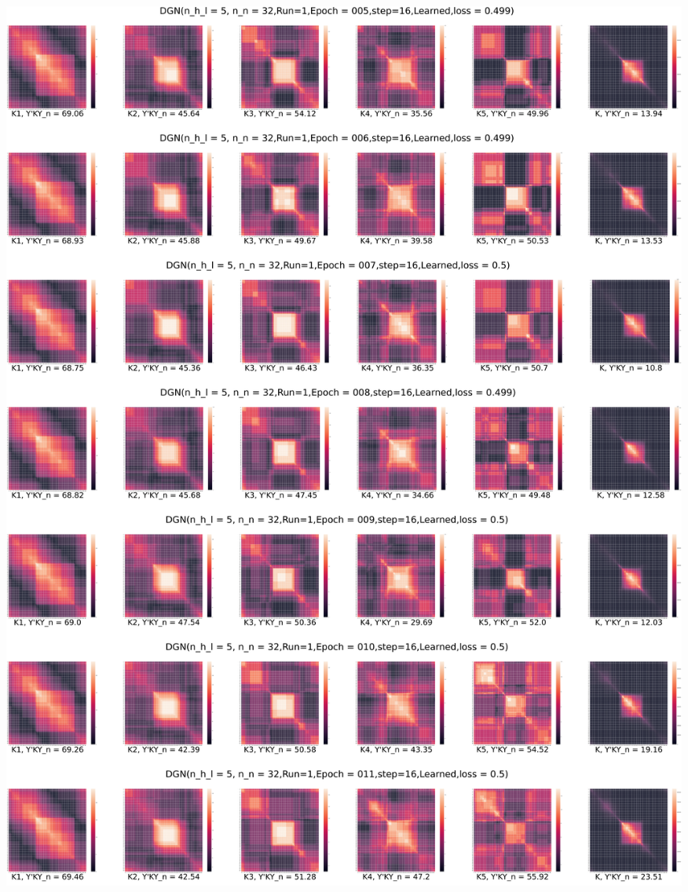 <p align="center"> <img src= 'all_figs/DGN(n_h_l = 5, n_n = 32,Run=1,Epoch = 005,step=16,Learned,loss = 0.499).png' /> </p>
<p align="center"> <img src= 'all_figs/DGN(n_h_l = 5, n_n = 32,Run=1,Epoch = 006,step=16,Learned,loss = 0.499).png' /> </p>
<p align="center"> <img src= 'all_figs/DGN(n_h_l = 5, n_n = 32,Run=1,Epoch = 007,step=16,Learned,loss = 0.5).png' /> </p>
<p align="center"> <img src= 'all_figs/DGN(n_h_l = 5, n_n = 32,Run=1,Epoch = 008,step=16,Learned,loss = 0.499).png' /> </p>
<p align="center"> <img src= 'all_figs/DGN(n_h_l = 5, n_n = 32,Run=1,Epoch = 009,step=16,Learned,loss = 0.5).png' /> </p>
<p align="center"> <img src= 'all_figs/DGN(n_h_l = 5, n_n = 32,Run=1,Epoch = 010,step=16,Learned,loss = 0.5).png' /> </p>
<p align="center"> <img src= 'all_figs/DGN(n_h_l = 5, n_n = 32,Run=1,Epoch = 011,step=16,Learned,loss = 0.5).png' /> </p>